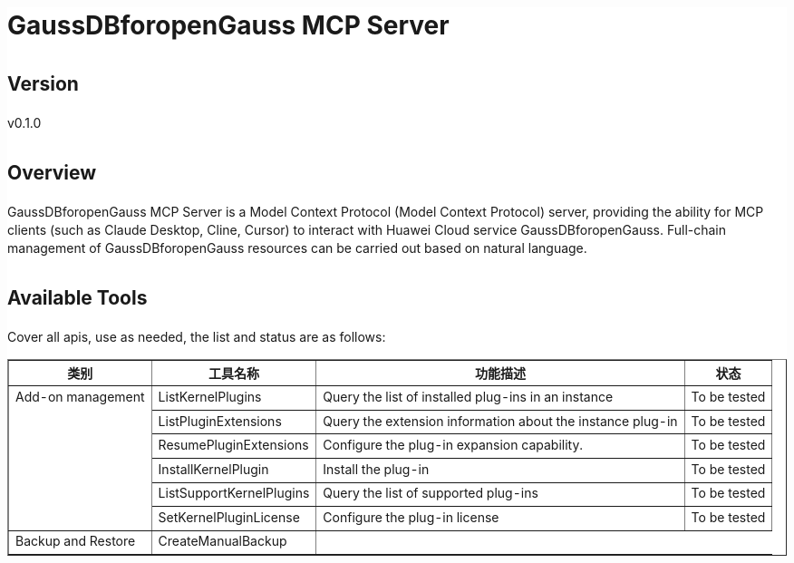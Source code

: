 # GaussDBforopenGauss MCP Server 


## Version
v0.1.0

## Overview

GaussDBforopenGauss MCP Server is a Model Context Protocol (Model Context Protocol) server, providing the ability for MCP clients (such as Claude Desktop, Cline, Cursor) to interact with Huawei Cloud service GaussDBforopenGauss. Full-chain management of GaussDBforopenGauss resources can be carried out based on natural language.

## Available Tools
Cover all apis, use as needed, the list and status are as follows:

<html>
    <head></head>
    <body>
        <table border="1" cellspacing="0" cellpadding="5">
            <tbody>
                <tr>
                    <th>类别</th>
                    <th>工具名称</th>
                    <th>功能描述</th>
                    <th>状态</th>
                </tr>
                <tr>
                    <td rowspan="6">Add-on management</td>
                    <td>ListKernelPlugins</td>
                    <td>Query the list of installed plug-ins in an instance</td>
                    <td>To be tested</td>
                </tr>
                <tr>
                    <td>ListPluginExtensions</td>
                    <td>Query the extension information about the instance plug-in</td>
                    <td>To be tested</td>
                </tr>
                <tr>
                    <td>ResumePluginExtensions</td>
                    <td>Configure the plug-in expansion capability.</td>
                    <td>To be tested</td>
                </tr>
                <tr>
                    <td>InstallKernelPlugin</td>
                    <td>Install the plug-in</td>
                    <td>To be tested</td>
                </tr>
                <tr>
                    <td>ListSupportKernelPlugins</td>
                    <td>Query the list of supported plug-ins</td>
                    <td>To be tested</td>
                </tr>
                <tr>
                    <td>SetKernelPluginLicense</td>
                    <td>Configure the plug-in license</td>
                    <td>To be tested</td>
                </tr>
                <tr>
                    <td rowspan="8">Backup and Restore</td>
                    <td>CreateManualBackup</td>